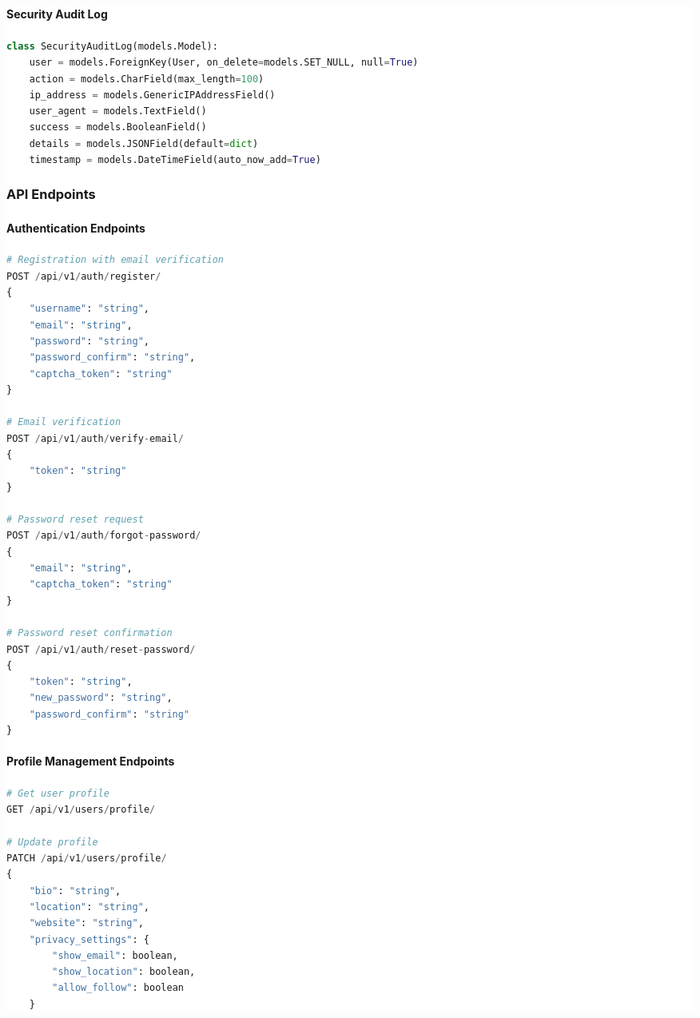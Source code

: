 #### Security Audit Log
```python
class SecurityAuditLog(models.Model):
    user = models.ForeignKey(User, on_delete=models.SET_NULL, null=True)
    action = models.CharField(max_length=100)
    ip_address = models.GenericIPAddressField()
    user_agent = models.TextField()
    success = models.BooleanField()
    details = models.JSONField(default=dict)
    timestamp = models.DateTimeField(auto_now_add=True)
```

### API Endpoints

#### Authentication Endpoints
```python
# Registration with email verification
POST /api/v1/auth/register/
{
    "username": "string",
    "email": "string",
    "password": "string",
    "password_confirm": "string",
    "captcha_token": "string"
}

# Email verification
POST /api/v1/auth/verify-email/
{
    "token": "string"
}

# Password reset request
POST /api/v1/auth/forgot-password/
{
    "email": "string",
    "captcha_token": "string"
}

# Password reset confirmation
POST /api/v1/auth/reset-password/
{
    "token": "string",
    "new_password": "string",
    "password_confirm": "string"
}
```

#### Profile Management Endpoints
```python
# Get user profile
GET /api/v1/users/profile/

# Update profile
PATCH /api/v1/users/profile/
{
    "bio": "string",
    "location": "string",
    "website": "string",
    "privacy_settings": {
        "show_email": boolean,
        "show_location": boolean,
        "allow_follow": boolean
    }
```
